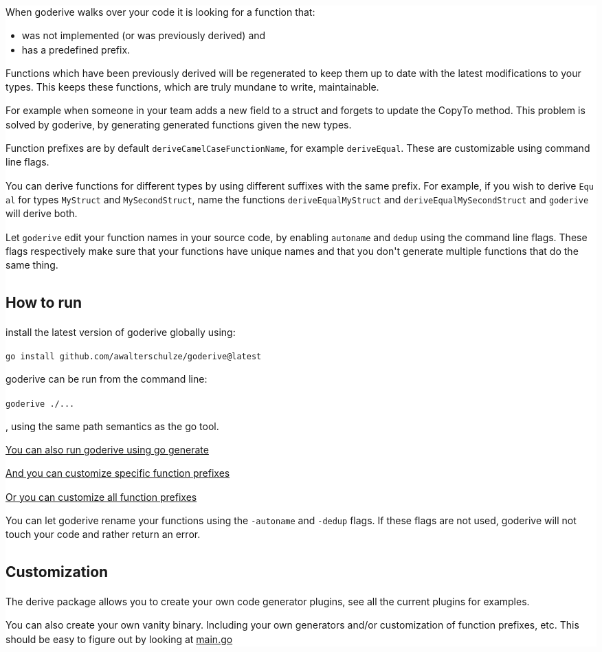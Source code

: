 When goderive walks over your code it is looking for a function that:
  - was not implemented (or was previously derived) and
  - has a predefined prefix.

Functions which have been previously derived will be regenerated to keep them up to date with the latest modifications to your types.  This keeps these functions, which are truly mundane to write, maintainable.

For example when someone in your team adds a new field to a struct and forgets to update the CopyTo method.  This problem is solved by goderive, by generating generated functions given the new types.

Function prefixes are by default `deriveCamelCaseFunctionName`, for example `deriveEqual`.
These are customizable using command line flags.

You can derive functions for different types by using different suffixes with the same prefix. For example, if you wish to derive `Equal` for types `MyStruct` and `MySecondStruct`, name the functions `deriveEqualMyStruct` and `deriveEqualMySecondStruct` and `goderive` will derive both.

Let `goderive` edit your function names in your source code, by enabling `autoname` and `dedup` using the command line flags.
These flags respectively make sure that your functions have unique names and that you don't generate multiple functions that do the same thing.

## How to run

install the latest version of goderive globally using:

`go install github.com/awalterschulze/goderive@latest`

goderive can be run from the command line:

`goderive ./...`

, using the same path semantics as the go tool.

[You can also run goderive using go generate](https://github.com/awalterschulze/goderive/blob/master/example/gogenerate/example.go)

[And you can customize specific function prefixes](https://github.com/awalterschulze/goderive/blob/master/example/pluginprefix/Makefile)

[Or you can customize all function prefixes](https://github.com/awalterschulze/goderive/blob/master/example/prefix/Makefile)

You can let goderive rename your functions using the `-autoname` and `-dedup` flags.
If these flags are not used, goderive will not touch your code and rather return an error.

## Customization

The derive package allows you to create your own code generator plugins, see all the current plugins for examples.

You can also create your own vanity binary.
Including your own generators and/or customization of function prefixes, etc.
This should be easy to figure out by looking at [main.go](https://github.com/awalterschulze/goderive/blob/master/main.go)
